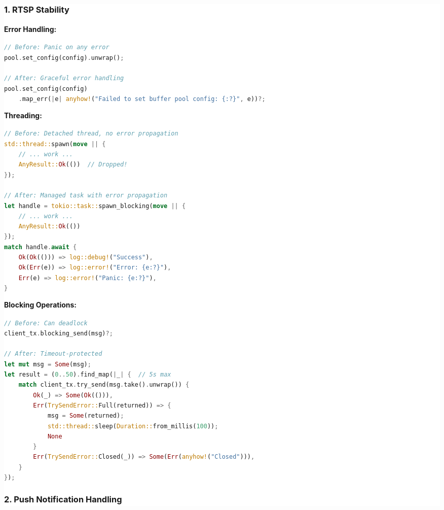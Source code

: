 ### 1. RTSP Stability

**Error Handling:**
```rust
// Before: Panic on any error
pool.set_config(config).unwrap();

// After: Graceful error handling
pool.set_config(config)
    .map_err(|e| anyhow!("Failed to set buffer pool config: {:?}", e))?;
```

**Threading:**
```rust
// Before: Detached thread, no error propagation
std::thread::spawn(move || {
    // ... work ...
    AnyResult::Ok(())  // Dropped!
});

// After: Managed task with error propagation
let handle = tokio::task::spawn_blocking(move || {
    // ... work ...
    AnyResult::Ok(())
});
match handle.await {
    Ok(Ok(())) => log::debug!("Success"),
    Ok(Err(e)) => log::error!("Error: {e:?}"),
    Err(e) => log::error!("Panic: {e:?}"),
}
```

**Blocking Operations:**
```rust
// Before: Can deadlock
client_tx.blocking_send(msg)?;

// After: Timeout-protected
let mut msg = Some(msg);
let result = (0..50).find_map(|_| {  // 5s max
    match client_tx.try_send(msg.take().unwrap()) {
        Ok(_) => Some(Ok(())),
        Err(TrySendError::Full(returned)) => {
            msg = Some(returned);
            std::thread::sleep(Duration::from_millis(100));
            None
        }
        Err(TrySendError::Closed(_)) => Some(Err(anyhow!("Closed"))),
    }
});
```

### 2. Push Notification Handling

